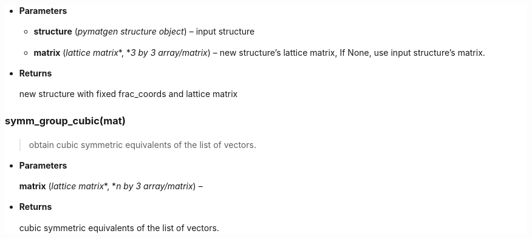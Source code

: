 
* **Parameters**


    * **structure** (*pymatgen structure object*) – input structure


    * **matrix** (*lattice matrix**, **3 by 3 array/matrix*) – new structure’s lattice matrix,
    If None, use input structure’s matrix.



* **Returns**

    new structure with fixed frac_coords and lattice matrix



### symm_group_cubic(mat)
> obtain cubic symmetric equivalents of the list of vectors.


* **Parameters**

    **matrix** (*lattice matrix**, **n by 3 array/matrix*) –



* **Returns**

    cubic symmetric equivalents of the list of vectors.